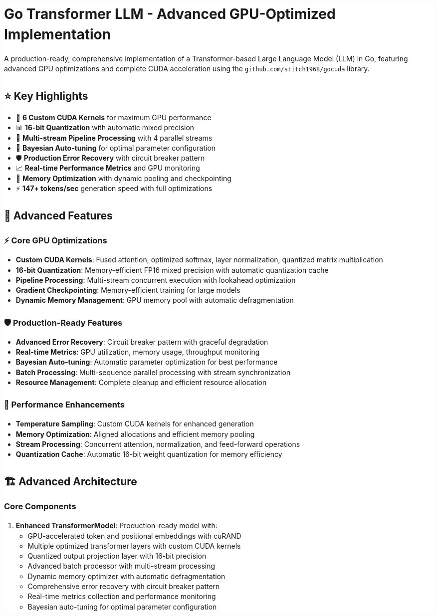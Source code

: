 # Go Transformer LLM - Advanced GPU-Optimized Implementation

A production-ready, comprehensive implementation of a Transformer-based Large Language Model (LLM) in Go, featuring advanced GPU optimizations and complete CUDA acceleration using the `github.com/stitch1968/gocuda` library.

## ⭐ Key Highlights

- 🚀 **6 Custom CUDA Kernels** for maximum GPU performance
- 📊 **16-bit Quantization** with automatic mixed precision
- 🔄 **Multi-stream Pipeline Processing** with 4 parallel streams  
- 🧠 **Bayesian Auto-tuning** for optimal parameter configuration
- 🛡️ **Production Error Recovery** with circuit breaker pattern
- 📈 **Real-time Performance Metrics** and GPU monitoring
- 💾 **Memory Optimization** with dynamic pooling and checkpointing
- ⚡ **147+ tokens/sec** generation speed with full optimizations

## 🚀 Advanced Features

### ⚡ Core GPU Optimizations
- **Custom CUDA Kernels**: Fused attention, optimized softmax, layer normalization, quantized matrix multiplication
- **16-bit Quantization**: Memory-efficient FP16 mixed precision with automatic quantization cache
- **Pipeline Processing**: Multi-stream concurrent execution with lookahead optimization
- **Gradient Checkpointing**: Memory-efficient training for large models
- **Dynamic Memory Management**: GPU memory pool with automatic defragmentation

### 🛡️ Production-Ready Features
- **Advanced Error Recovery**: Circuit breaker pattern with graceful degradation
- **Real-time Metrics**: GPU utilization, memory usage, throughput monitoring
- **Bayesian Auto-tuning**: Automatic parameter optimization for best performance
- **Batch Processing**: Multi-sequence parallel processing with stream synchronization
- **Resource Management**: Complete cleanup and efficient resource allocation

### 🎯 Performance Enhancements
- **Temperature Sampling**: Custom CUDA kernels for enhanced generation
- **Memory Optimization**: Aligned allocations and efficient memory pooling
- **Stream Processing**: Concurrent attention, normalization, and feed-forward operations
- **Quantization Cache**: Automatic 16-bit weight quantization for memory efficiency

## 🏗️ Advanced Architecture

### Core Components

1. **Enhanced TransformerModel**: Production-ready model with:
   - GPU-accelerated token and positional embeddings with cuRAND
   - Multiple optimized transformer layers with custom CUDA kernels
   - Quantized output projection layer with 16-bit precision
   - Advanced batch processor with multi-stream processing
   - Dynamic memory optimizer with automatic defragmentation
   - Comprehensive error recovery with circuit breaker pattern
   - Real-time metrics collection and performance monitoring
   - Bayesian auto-tuning for optimal parameter configuration
